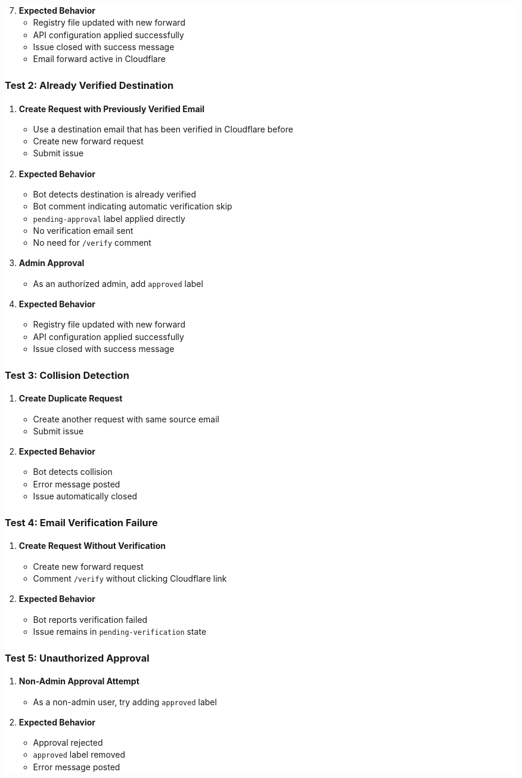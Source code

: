 7. **Expected Behavior**
   - Registry file updated with new forward
   - API configuration applied successfully
   - Issue closed with success message
   - Email forward active in Cloudflare

### Test 2: Already Verified Destination

1. **Create Request with Previously Verified Email**
   - Use a destination email that has been verified in Cloudflare before
   - Create new forward request
   - Submit issue

2. **Expected Behavior**
   - Bot detects destination is already verified
   - Bot comment indicating automatic verification skip
   - `pending-approval` label applied directly
   - No verification email sent
   - No need for `/verify` comment

3. **Admin Approval**
   - As an authorized admin, add `approved` label

4. **Expected Behavior**
   - Registry file updated with new forward
   - API configuration applied successfully
   - Issue closed with success message

### Test 3: Collision Detection

1. **Create Duplicate Request**
   - Create another request with same source email
   - Submit issue

2. **Expected Behavior**
   - Bot detects collision
   - Error message posted
   - Issue automatically closed

### Test 4: Email Verification Failure

1. **Create Request Without Verification**
   - Create new forward request
   - Comment `/verify` without clicking Cloudflare link

2. **Expected Behavior**
   - Bot reports verification failed
   - Issue remains in `pending-verification` state

### Test 5: Unauthorized Approval

1. **Non-Admin Approval Attempt**
   - As a non-admin user, try adding `approved` label

2. **Expected Behavior**
   - Approval rejected
   - `approved` label removed
   - Error message posted
